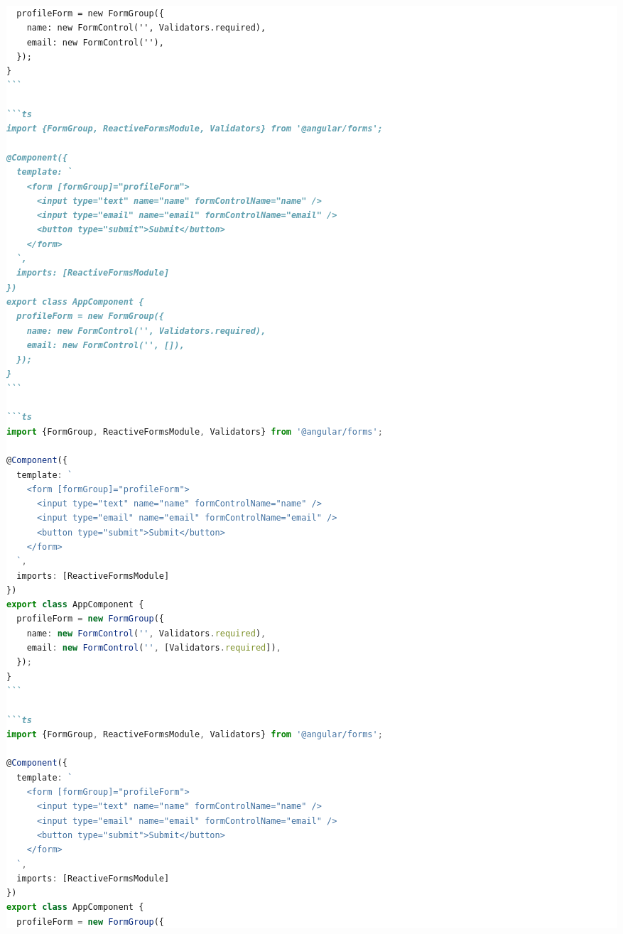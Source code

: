 ````md magic-move
  profileForm = new FormGroup({
    name: new FormControl('', Validators.required),
    email: new FormControl(''),
  });
}
```

```ts
import {FormGroup, ReactiveFormsModule, Validators} from '@angular/forms';

@Component({
  template: `
    <form [formGroup]="profileForm">
      <input type="text" name="name" formControlName="name" />
      <input type="email" name="email" formControlName="email" />
      <button type="submit">Submit</button>
    </form>
  `,
  imports: [ReactiveFormsModule]
})
export class AppComponent {
  profileForm = new FormGroup({
    name: new FormControl('', Validators.required),
    email: new FormControl('', []),
  });
}
```

```ts
import {FormGroup, ReactiveFormsModule, Validators} from '@angular/forms';

@Component({
  template: `
    <form [formGroup]="profileForm">
      <input type="text" name="name" formControlName="name" />
      <input type="email" name="email" formControlName="email" />
      <button type="submit">Submit</button>
    </form>
  `,
  imports: [ReactiveFormsModule]
})
export class AppComponent {
  profileForm = new FormGroup({
    name: new FormControl('', Validators.required),
    email: new FormControl('', [Validators.required]),
  });
}
```

```ts
import {FormGroup, ReactiveFormsModule, Validators} from '@angular/forms';

@Component({
  template: `
    <form [formGroup]="profileForm">
      <input type="text" name="name" formControlName="name" />
      <input type="email" name="email" formControlName="email" />
      <button type="submit">Submit</button>
    </form>
  `,
  imports: [ReactiveFormsModule]
})
export class AppComponent {
  profileForm = new FormGroup({
````